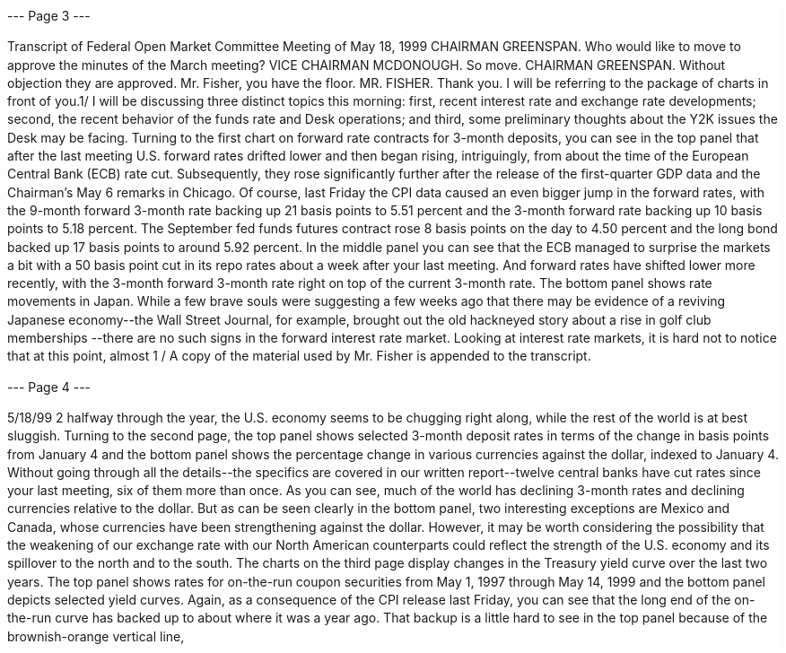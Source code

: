 --- Page 3 ---

Transcript of Federal Open Market Committee Meeting of
May 18, 1999
CHAIRMAN GREENSPAN. Who would like to move to approve the minutes
of the March meeting?
VICE CHAIRMAN MCDONOUGH. So move.
CHAIRMAN GREENSPAN. Without objection they are approved. Mr. Fisher,
you have the floor.
MR. FISHER. Thank you. I will be referring to the package of charts in front of
you.1/
I will be discussing three distinct topics this morning: first, recent
interest rate and exchange rate developments; second, the recent behavior
of the funds rate and Desk operations; and third, some preliminary
thoughts about the Y2K issues the Desk may be facing.
Turning to the first chart on forward rate contracts for 3-month
deposits, you can see in the top panel that after the last meeting U.S.
forward rates drifted lower and then began rising, intriguingly, from about
the time of the European Central Bank (ECB) rate cut. Subsequently, they
rose significantly further after the release of the first-quarter GDP data and
the Chairman’s May 6 remarks in Chicago. Of course, last Friday the CPI
data caused an even bigger jump in the forward rates, with the 9-month
forward 3-month rate backing up 21 basis points to 5.51 percent and the
3-month forward rate backing up 10 basis points to 5.18 percent. The
September fed funds futures contract rose 8 basis points on the day to 4.50
percent and the long bond backed up 17 basis points to around 5.92
percent.
In the middle panel you can see that the ECB managed to surprise the
markets a bit with a 50 basis point cut in its repo rates about a week after
your last meeting. And forward rates have shifted lower more recently,
with the 3-month forward 3-month rate right on top of the current 3-month
rate.
The bottom panel shows rate movements in Japan. While a few
brave souls were suggesting a few weeks ago that there may be evidence
of a reviving Japanese economy--the Wall Street Journal, for example,
brought out the old hackneyed story about a rise in golf club memberships
--there are no such signs in the forward interest rate market. Looking at
interest rate markets, it is hard not to notice that at this point, almost
1 / A copy of the material used by Mr. Fisher is appended to the transcript.

--- Page 4 ---

5/18/99 2
halfway through the year, the U.S. economy seems to be chugging right
along, while the rest of the world is at best sluggish.
Turning to the second page, the top panel shows selected 3-month
deposit rates in terms of the change in basis points from January 4 and the
bottom panel shows the percentage change in various currencies against
the dollar, indexed to January 4. Without going through all the details--the
specifics are covered in our written report--twelve central banks have cut
rates since your last meeting, six of them more than once. As you can see,
much of the world has declining 3-month rates and declining currencies
relative to the dollar. But as can be seen clearly in the bottom panel, two
interesting exceptions are Mexico and Canada, whose currencies have
been strengthening against the dollar. However, it may be worth
considering the possibility that the weakening of our exchange rate with
our North American counterparts could reflect the strength of the U.S.
economy and its spillover to the north and to the south.
The charts on the third page display changes in the Treasury yield
curve over the last two years. The top panel shows rates for on-the-run
coupon securities from May 1, 1997 through May 14, 1999 and the bottom
panel depicts selected yield curves. Again, as a consequence of the CPI
release last Friday, you can see that the long end of the on-the-run curve
has backed up to about where it was a year ago. That backup is a little
hard to see in the top panel because of the brownish-orange vertical line,
